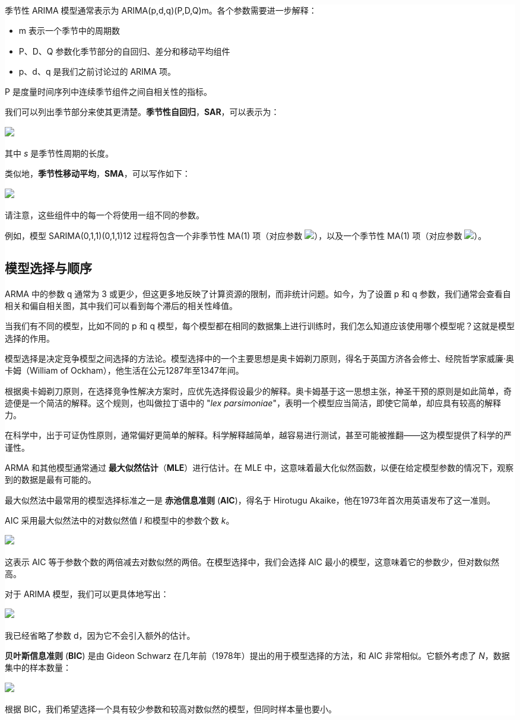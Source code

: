 季节性 ARIMA 模型通常表示为 ARIMA(p,d,q)(P,D,Q)m。各个参数需要进一步解释：

+   m 表示一个季节中的周期数

+   P、D、Q 参数化季节部分的自回归、差分和移动平均组件

+   p、d、q 是我们之前讨论过的 ARIMA 项。

P 是度量时间序列中连续季节组件之间自相关性的指标。

我们可以列出季节部分来使其更清楚。**季节性自回归**，**SAR**，可以表示为：

![](img/B17577_05_014.png)

其中 *s* 是季节性周期的长度。

类似地，**季节性移动平均**，**SMA**，可以写作如下：

![](img/B17577_05_015.png)

请注意，这些组件中的每一个将使用一组不同的参数。

例如，模型 SARIMA(0,1,1)(0,1,1)12 过程将包含一个非季节性 MA(1) 项（对应参数 ![](img/B17577_05_016.png)），以及一个季节性 MA(1) 项（对应参数 ![](img/B17577_05_017.png)）。

## 模型选择与顺序

ARMA 中的参数 q 通常为 3 或更少，但这更多地反映了计算资源的限制，而非统计问题。如今，为了设置 p 和 q 参数，我们通常会查看自相关和偏自相关图，其中我们可以看到每个滞后的相关性峰值。

当我们有不同的模型，比如不同的 p 和 q 模型，每个模型都在相同的数据集上进行训练时，我们怎么知道应该使用哪个模型呢？这就是模型选择的作用。

模型选择是决定竞争模型之间选择的方法论。模型选择中的一个主要思想是奥卡姆剃刀原则，得名于英国方济各会修士、经院哲学家威廉·奥卡姆（William of Ockham），他生活在公元1287年至1347年间。

根据奥卡姆剃刀原则，在选择竞争性解决方案时，应优先选择假设最少的解释。奥卡姆基于这一思想主张，神圣干预的原则是如此简单，奇迹便是一个简洁的解释。这个规则，也叫做拉丁语中的 "*lex parsimoniae*"，表明一个模型应当简洁，即使它简单，却应具有较高的解释力。

在科学中，出于可证伪性原则，通常偏好更简单的解释。科学解释越简单，越容易进行测试，甚至可能被推翻——这为模型提供了科学的严谨性。

ARMA 和其他模型通常通过 **最大似然估计**（**MLE**）进行估计。在 MLE 中，这意味着最大化似然函数，以便在给定模型参数的情况下，观察到的数据是最有可能的。

最大似然法中最常用的模型选择标准之一是 **赤池信息准则** (**AIC**)，得名于 Hirotugu Akaike，他在1973年首次用英语发布了这一准则。

AIC 采用最大似然法中的对数似然值 *l* 和模型中的参数个数 *k*。

![](img/B17577_05_018.png)

这表示 AIC 等于参数个数的两倍减去对数似然的两倍。在模型选择中，我们会选择 AIC 最小的模型，这意味着它的参数少，但对数似然高。

对于 ARIMA 模型，我们可以更具体地写出：

![](img/B17577_05_019.png)

我已经省略了参数 d，因为它不会引入额外的估计。

**贝叶斯信息准则** (**BIC**) 是由 Gideon Schwarz 在几年前（1978年）提出的用于模型选择的方法，和 AIC 非常相似。它额外考虑了 *N*，数据集中的样本数量：

![](img/B17577_05_020.png)

根据 BIC，我们希望选择一个具有较少参数和较高对数似然的模型，但同时样本量也要小。
